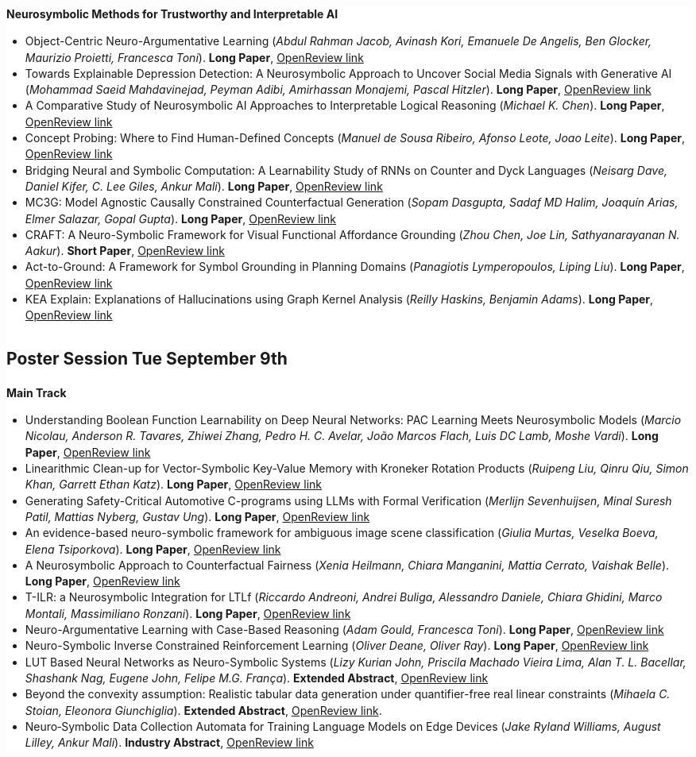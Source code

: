 **Neurosymbolic Methods for Trustworthy and Interpretable AI**

- Object-Centric Neuro-Argumentative Learning (_Abdul Rahman Jacob, Avinash Kori, Emanuele De Angelis, Ben Glocker, Maurizio Proietti, Francesca Toni_). **Long Paper**, [OpenReview link](https://openreview.net/forum?id=dBB58hqTXG)
- Towards Explainable Depression Detection: A Neurosymbolic Approach to Uncover Social Media Signals with Generative AI (_Mohammad Saeid Mahdavinejad, Peyman Adibi, Amirhassan Monajemi, Pascal Hitzler_). **Long Paper**, [OpenReview link](https://openreview.net/forum?id=JW0bICKKB3)
- A Comparative Study of Neurosymbolic AI Approaches to Interpretable Logical Reasoning (_Michael K. Chen_). **Long Paper**, [OpenReview link](https://openreview.net/forum?id=uO0oaNY9fC)
- Concept Probing: Where to Find Human-Defined Concepts (_Manuel de Sousa Ribeiro, Afonso Leote, Joao Leite_). **Long Paper**, [OpenReview link](https://openreview.net/forum?id=LSe4snLk8X)
- Bridging Neural and Symbolic Computation: A Learnability Study of RNNs on Counter and Dyck Languages (_Neisarg Dave, Daniel Kifer, C. Lee Giles, Ankur Mali_). **Long Paper**, [OpenReview link](https://openreview.net/forum?id=0ALxF79u73)
- MC3G: Model Agnostic Causally Constrained Counterfactual Generation (_Sopam Dasgupta, Sadaf MD Halim, Joaquín Arias, Elmer Salazar, Gopal Gupta_). **Long Paper**, [OpenReview link](https://openreview.net/forum?id=CePNpwFup1)
- CRAFT: A Neuro-Symbolic Framework for Visual Functional Affordance Grounding (_Zhou Chen, Joe Lin, Sathyanarayanan N. Aakur_). **Short Paper**, [OpenReview link](https://openreview.net/forum?id=uCAFYKzvju)
- Act-to-Ground: A Framework for Symbol Grounding in Planning Domains (_Panagiotis Lymperopoulos, Liping Liu_). **Long Paper**, [OpenReview link](https://openreview.net/forum?id=2cbCcr4fdD)
- KEA Explain: Explanations of Hallucinations using Graph Kernel Analysis (_Reilly Haskins, Benjamin Adams_). **Long Paper**, [OpenReview link](https://openreview.net/forum?id=sQlQ0mHZ3G)

## Poster Session Tue September 9th

**Main Track**

- Understanding Boolean Function Learnability on Deep Neural Networks: PAC Learning Meets Neurosymbolic Models (_Marcio Nicolau, Anderson R. Tavares, Zhiwei Zhang, Pedro H. C. Avelar, João Marcos Flach, Luis DC Lamb, Moshe Vardi_). **Long Paper**, [OpenReview link](https://openreview.net/forum?id=RrqvMvwpWn)
- Linearithmic Clean-up for Vector-Symbolic Key-Value Memory with Kroneker Rotation Products (_Ruipeng Liu, Qinru Qiu, Simon Khan, Garrett Ethan Katz_). **Long Paper**, [OpenReview link](https://openreview.net/forum?id=MxZZKQfjg5)
- Generating Safety-Critical Automotive C-programs using LLMs with Formal Verification (_Merlijn Sevenhuijsen, Minal Suresh Patil, Mattias Nyberg, Gustav Ung_). **Long Paper**, [OpenReview link](https://openreview.net/forum?id=xcLrUIeGo3)
- An evidence-based neuro-symbolic framework for ambiguous image scene classification (_Giulia Murtas, Veselka Boeva, Elena Tsiporkova_). **Long Paper**, [OpenReview link](https://openreview.net/forum?id=6UnuZcQ2zY)
- A Neurosymbolic Approach to Counterfactual Fairness (_Xenia Heilmann, Chiara Manganini, Mattia Cerrato, Vaishak Belle_). **Long Paper**, [OpenReview link](https://openreview.net/forum?id=YZSDHz3Ydb)
- T-ILR: a Neurosymbolic Integration for LTLf (_Riccardo Andreoni, Andrei Buliga, Alessandro Daniele, Chiara Ghidini, Marco Montali, Massimiliano Ronzani_). **Long Paper**, [OpenReview link](https://openreview.net/forum?id=TI0aaA9Nfa)
- Neuro-Argumentative Learning with Case-Based Reasoning (_Adam Gould, Francesca Toni_). **Long Paper**, [OpenReview link](https://openreview.net/forum?id=tke5yswemI)
- Neuro-Symbolic Inverse Constrained Reinforcement Learning (_Oliver Deane, Oliver Ray_). **Long Paper**, [OpenReview link](https://openreview.net/forum?id=oVb3sJAnfx)
- LUT Based Neural Networks as Neuro-Symbolic Systems (_Lizy Kurian John, Priscila Machado Vieira Lima, Alan T. L. Bacellar, Shashank Nag, Eugene John, Felipe M.G. França_). **Extended Abstract**, [OpenReview link](https://openreview.net/forum?id=8zLLH9euYp)
- Beyond the convexity assumption: Realistic tabular data generation under quantifier-free real linear constraints (_Mihaela C. Stoian, Eleonora Giunchiglia_). **Extended Abstract**, [OpenReview link](https://openreview.net/forum?id=y4PZXEJXUc).
- Neuro‑Symbolic Data Collection Automata for Training Language Models on Edge Devices (_Jake Ryland Williams, August Lilley, Ankur Mali_). **Industry Abstract**, [OpenReview link](https://openreview.net/forum?id=wO7CP2lpCJ)
